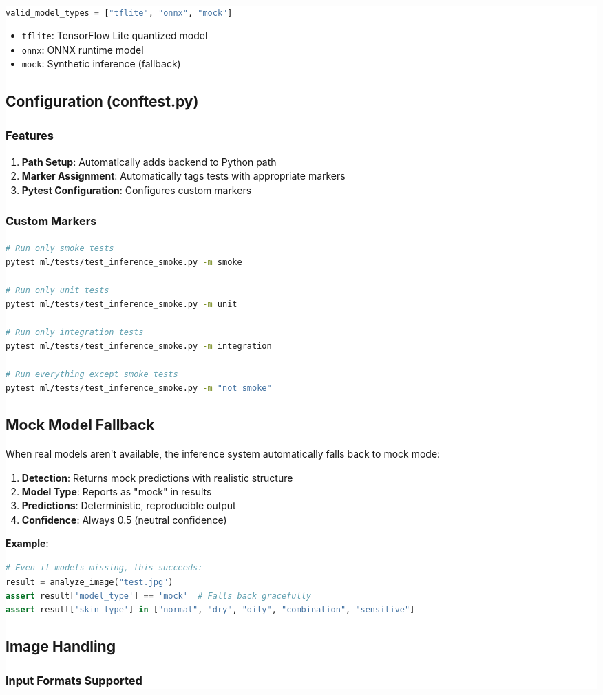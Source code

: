 ```python
valid_model_types = ["tflite", "onnx", "mock"]
```

- `tflite`: TensorFlow Lite quantized model
- `onnx`: ONNX runtime model
- `mock`: Synthetic inference (fallback)

## Configuration (conftest.py)

### Features

1. **Path Setup**: Automatically adds backend to Python path
2. **Marker Assignment**: Automatically tags tests with appropriate markers
3. **Pytest Configuration**: Configures custom markers

### Custom Markers

```bash
# Run only smoke tests
pytest ml/tests/test_inference_smoke.py -m smoke

# Run only unit tests
pytest ml/tests/test_inference_smoke.py -m unit

# Run only integration tests
pytest ml/tests/test_inference_smoke.py -m integration

# Run everything except smoke tests
pytest ml/tests/test_inference_smoke.py -m "not smoke"
```

## Mock Model Fallback

When real models aren't available, the inference system automatically falls back to mock mode:

1. **Detection**: Returns mock predictions with realistic structure
2. **Model Type**: Reports as "mock" in results
3. **Predictions**: Deterministic, reproducible output
4. **Confidence**: Always 0.5 (neutral confidence)

**Example**:

```python
# Even if models missing, this succeeds:
result = analyze_image("test.jpg")
assert result['model_type'] == 'mock'  # Falls back gracefully
assert result['skin_type'] in ["normal", "dry", "oily", "combination", "sensitive"]
```

## Image Handling

### Input Formats Supported
